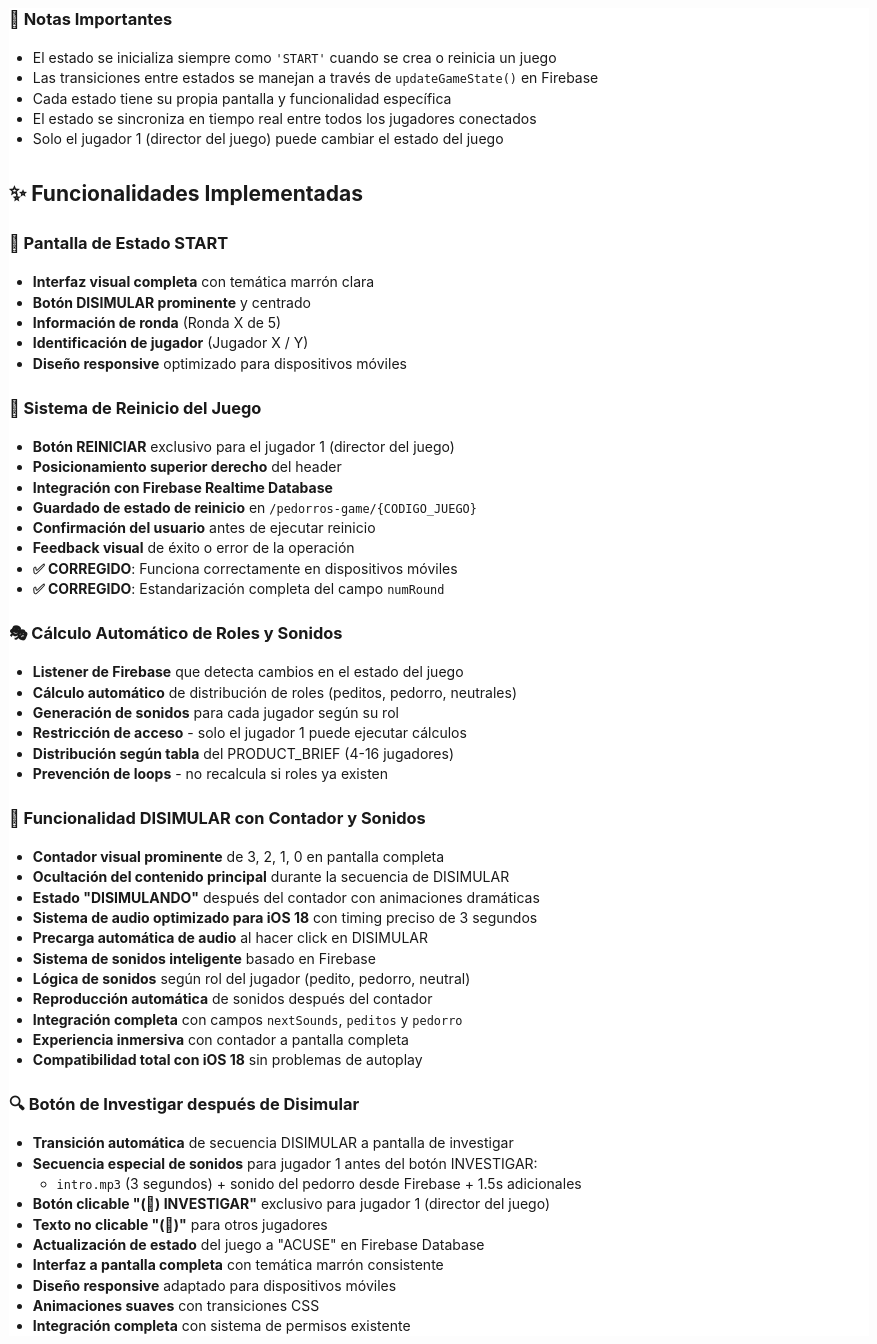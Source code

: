 ### 📝 **Notas Importantes**
- El estado se inicializa siempre como `'START'` cuando se crea o reinicia un juego
- Las transiciones entre estados se manejan a través de `updateGameState()` en Firebase
- Cada estado tiene su propia pantalla y funcionalidad específica
- El estado se sincroniza en tiempo real entre todos los jugadores conectados
- Solo el jugador 1 (director del juego) puede cambiar el estado del juego

## ✨ Funcionalidades Implementadas

### 🎯 Pantalla de Estado START
- **Interfaz visual completa** con temática marrón clara
- **Botón DISIMULAR prominente** y centrado
- **Información de ronda** (Ronda X de 5)
- **Identificación de jugador** (Jugador X / Y)
- **Diseño responsive** optimizado para dispositivos móviles

### 🔄 Sistema de Reinicio del Juego
- **Botón REINICIAR** exclusivo para el jugador 1 (director del juego)
- **Posicionamiento superior derecho** del header
- **Integración con Firebase Realtime Database**
- **Guardado de estado de reinicio** en `/pedorros-game/{CODIGO_JUEGO}`
- **Confirmación del usuario** antes de ejecutar reinicio
- **Feedback visual** de éxito o error de la operación
- **✅ CORREGIDO**: Funciona correctamente en dispositivos móviles
- **✅ CORREGIDO**: Estandarización completa del campo `numRound`

### 🎭 Cálculo Automático de Roles y Sonidos
- **Listener de Firebase** que detecta cambios en el estado del juego
- **Cálculo automático** de distribución de roles (peditos, pedorro, neutrales)
- **Generación de sonidos** para cada jugador según su rol
- **Restricción de acceso** - solo el jugador 1 puede ejecutar cálculos
- **Distribución según tabla** del PRODUCT_BRIEF (4-16 jugadores)
- **Prevención de loops** - no recalcula si roles ya existen

### 🎵 Funcionalidad DISIMULAR con Contador y Sonidos
- **Contador visual prominente** de 3, 2, 1, 0 en pantalla completa
- **Ocultación del contenido principal** durante la secuencia de DISIMULAR
- **Estado "DISIMULANDO"** después del contador con animaciones dramáticas
- **Sistema de audio optimizado para iOS 18** con timing preciso de 3 segundos
- **Precarga automática de audio** al hacer click en DISIMULAR
- **Sistema de sonidos inteligente** basado en Firebase
- **Lógica de sonidos** según rol del jugador (pedito, pedorro, neutral)
- **Reproducción automática** de sonidos después del contador
- **Integración completa** con campos `nextSounds`, `peditos` y `pedorro`
- **Experiencia inmersiva** con contador a pantalla completa
- **Compatibilidad total con iOS 18** sin problemas de autoplay

### 🔍 Botón de Investigar después de Disimular
- **Transición automática** de secuencia DISIMULAR a pantalla de investigar
- **Secuencia especial de sonidos** para jugador 1 antes del botón INVESTIGAR:
  - `intro.mp3` (3 segundos) + sonido del pedorro desde Firebase + 1.5s adicionales
- **Botón clicable "(👃) INVESTIGAR"** exclusivo para jugador 1 (director del juego)
- **Texto no clicable "(👃)"** para otros jugadores
- **Actualización de estado** del juego a "ACUSE" en Firebase Database
- **Interfaz a pantalla completa** con temática marrón consistente
- **Diseño responsive** adaptado para dispositivos móviles
- **Animaciones suaves** con transiciones CSS
- **Integración completa** con sistema de permisos existente
